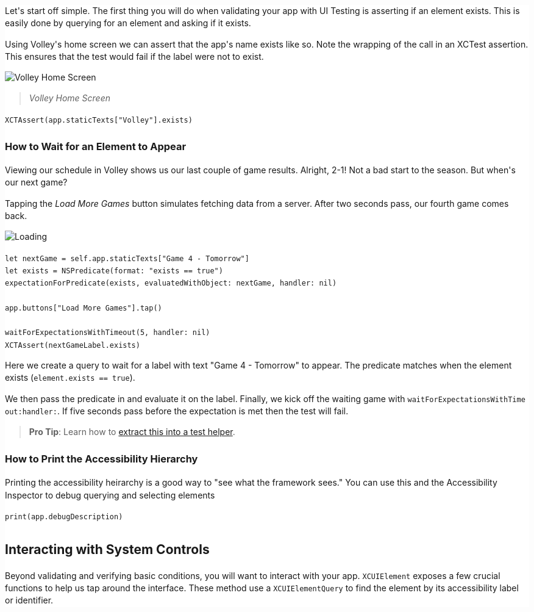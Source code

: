 Let's start off simple. The first thing you will do when validating your app with UI Testing is asserting if an element exists. This is easily done by querying for an element and asking if it exists.

Using Volley's home screen we can assert that the app's name exists like so. Note the wrapping of the call in an XCTest assertion. This ensures that the test would fail if the label were not to exist.

![Volley Home Screen](http://masilotti.com/images/volley-home-screen.png)

> _Volley Home Screen_
    
    
    XCTAssert(app.staticTexts["Volley"].exists)
    

### How to Wait for an Element to Appear

Viewing our schedule in Volley shows us our last couple of game results. Alright, 2-1! Not a bad start to the season. But when's our next game?

Tapping the _Load More Games_ button simulates fetching data from a server. After two seconds pass, our fourth game comes back.

![Loading](http://masilotti.com/images/loading.gif)
    
    
    let nextGame = self.app.staticTexts["Game 4 - Tomorrow"]
    let exists = NSPredicate(format: "exists == true")
    expectationForPredicate(exists, evaluatedWithObject: nextGame, handler: nil)
    
    app.buttons["Load More Games"].tap()
    
    waitForExpectationsWithTimeout(5, handler: nil)
    XCTAssert(nextGameLabel.exists)
    

Here we create a query to wait for a label with text "Game 4 - Tomorrow" to appear. The predicate matches when the element exists (`element.exists == true`).

We then pass the predicate in and evaluate it on the label. Finally, we kick off the waiting game with `waitForExpectationsWithTimeout:handler:`. If five seconds pass before the expectation is met then the test will fail.

> **Pro Tip**: Learn how to [extract this into a test helper](http://masilotti.com/xctest-helpers).

### How to Print the Accessibility Hierarchy

Printing the accessibility heirarchy is a good way to "see what the framework sees." You can use this and the Accessibility Inspector to debug querying and selecting elements
    
    
    print(app.debugDescription)
    

## Interacting with System Controls

Beyond validating and verifying basic conditions, you will want to interact with your app. `XCUIElement` exposes a few crucial functions to help us tap around the interface. These method use a `XCUIElementQuery` to find the element by its accessibility label or identifier.
